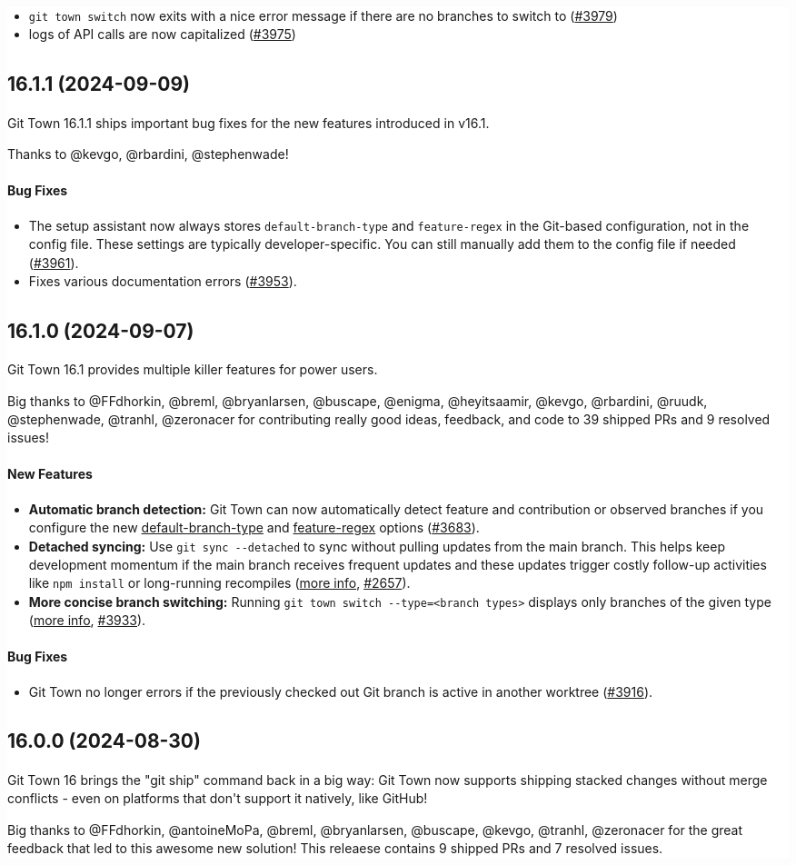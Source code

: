 - `git town switch` now exits with a nice error message if there are no branches to switch to ([#3979](https://github.com/git-town/git-town/issues/3979))
- logs of API calls are now capitalized ([#3975](https://github.com/git-town/git-town/issues/3975))

## 16.1.1 (2024-09-09)

Git Town 16.1.1 ships important bug fixes for the new features introduced in v16.1.

Thanks to @kevgo, @rbardini, @stephenwade!

#### Bug Fixes

- The setup assistant now always stores `default-branch-type` and `feature-regex` in the Git-based configuration, not in the config file. These settings are typically developer-specific. You can still manually add them to the config file if needed ([#3961](https://github.com/git-town/git-town/pull/3961)).
- Fixes various documentation errors ([#3953](https://github.com/git-town/git-town/pull/3953)).

## 16.1.0 (2024-09-07)

Git Town 16.1 provides multiple killer features for power users.

Big thanks to @FFdhorkin, @breml, @bryanlarsen, @buscape, @enigma, @heyitsaamir, @kevgo, @rbardini, @ruudk, @stephenwade, @tranhl, @zeronacer for contributing really good ideas, feedback, and code to 39 shipped PRs and 9 resolved issues!

#### New Features

- **Automatic branch detection:** Git Town can now automatically detect feature and contribution or observed branches if you configure the new [default-branch-type](https://www.git-town.com/preferences/default-branch-type) and [feature-regex](https://www.git-town.com/preferences/feature-regex) options ([#3683](https://github.com/git-town/git-town/issues/3683)).
- **Detached syncing:** Use `git sync --detached` to sync without pulling updates from the main branch. This helps keep development momentum if the main branch receives frequent updates and these updates trigger costly follow-up activities like `npm install` or long-running recompiles ([more info](https://www.git-town.com/commands/sync), [#2657](https://github.com/git-town/git-town/issues/2657)).
- **More concise branch switching:** Running `git town switch --type=<branch types>` displays only branches of the given type ([more info](https://www.git-town.com/commands/switch), [#3933](https://github.com/git-town/git-town/issues/3933)).

#### Bug Fixes

- Git Town no longer errors if the previously checked out Git branch is active in another worktree ([#3916](https://github.com/git-town/git-town/pull/3916)).

## 16.0.0 (2024-08-30)

Git Town 16 brings the "git ship" command back in a big way: Git Town now supports shipping stacked changes without merge conflicts - even on platforms that don't support it natively, like GitHub!

Big thanks to @FFdhorkin, @antoineMoPa, @breml, @bryanlarsen, @buscape, @kevgo, @tranhl, @zeronacer for the great feedback that led to this awesome new solution! This releaese contains 9 shipped PRs and 7 resolved issues.
